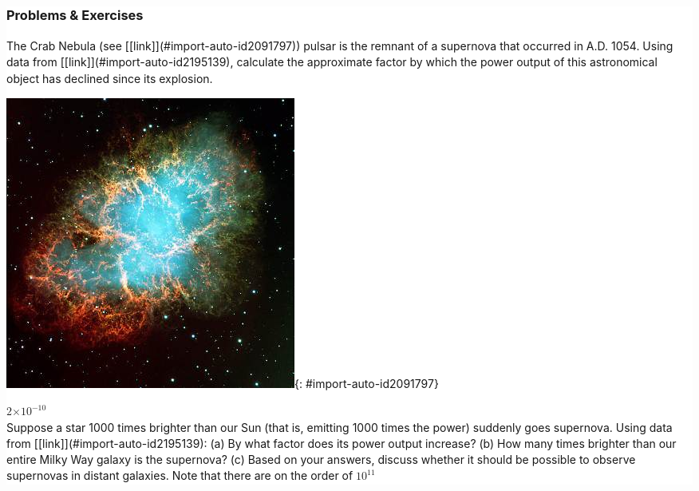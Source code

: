 </div>
</div>

### Problems &amp; Exercises

<div data-type="exercise" data-element-type="problems-exercises">
<div data-type="problem" markdown="1">
The Crab Nebula (see [[link]](#import-auto-id2091797)) pulsar is the remnant of a supernova that occurred in A.D. 1054. Using data from [[link]](#import-auto-id2195139), calculate the approximate factor by which the power output of this astronomical object has declined since its explosion.

![A supernova explosion.](../resources/crabNebula.jpg "Crab Nebula (credit: ESO, via Wikimedia Commons)"){: #import-auto-id2091797}


</div>
<div data-type="solution">
<div data-type="equation">
<math xmlns="http://www.w3.org/1998/Math/MathML"><semantics><mrow><mrow><mrow><mn>2</mn><mi>×</mi><msup><mtext>10</mtext><mrow><mrow><mo stretchy="false">−</mo><mtext>10</mtext></mrow></mrow></msup></mrow></mrow><mrow /></mrow><annotation encoding="StarMath 5.0"> size 12{2 times "10" rSup { size 8{-"10"} } } {}</annotation></semantics></math>
</div>
</div>
</div>

<div data-type="exercise" data-element-type="problems-exercises">
<div data-type="problem" markdown="1">
Suppose a star 1000 times brighter than our Sun (that is, emitting 1000 times the power) suddenly goes supernova. Using data from [[link]](#import-auto-id2195139): (a) By what factor does its power output increase? (b) How many times brighter than our entire Milky Way galaxy is the supernova? (c) Based on your answers, discuss whether it should be possible to observe supernovas in distant galaxies. Note that there are on the order of <math xmlns="http://www.w3.org/1998/Math/MathML"><semantics><mrow><mrow><msup><mtext>10</mtext><mrow><mtext>11</mtext></mrow></msup></mrow><mrow /></mrow><annotation encoding="StarMath 5.0"> size 12{"10" rSup { size 8{"11"} } } {}</annotation></semantics></math>
